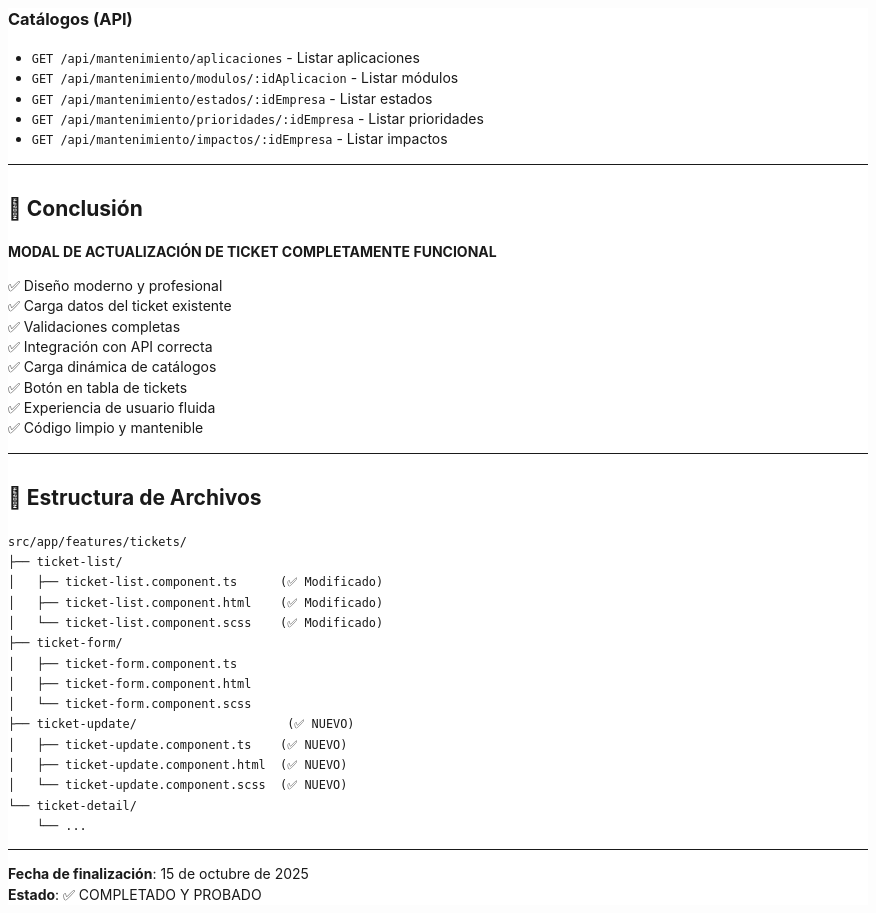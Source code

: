 ### Catálogos (API)
- `GET /api/mantenimiento/aplicaciones` - Listar aplicaciones
- `GET /api/mantenimiento/modulos/:idAplicacion` - Listar módulos
- `GET /api/mantenimiento/estados/:idEmpresa` - Listar estados
- `GET /api/mantenimiento/prioridades/:idEmpresa` - Listar prioridades
- `GET /api/mantenimiento/impactos/:idEmpresa` - Listar impactos

---

## 🎉 Conclusión

**MODAL DE ACTUALIZACIÓN DE TICKET COMPLETAMENTE FUNCIONAL**

✅ Diseño moderno y profesional  
✅ Carga datos del ticket existente  
✅ Validaciones completas  
✅ Integración con API correcta  
✅ Carga dinámica de catálogos  
✅ Botón en tabla de tickets  
✅ Experiencia de usuario fluida  
✅ Código limpio y mantenible  

---

## 📸 Estructura de Archivos

```
src/app/features/tickets/
├── ticket-list/
│   ├── ticket-list.component.ts      (✅ Modificado)
│   ├── ticket-list.component.html    (✅ Modificado)
│   └── ticket-list.component.scss    (✅ Modificado)
├── ticket-form/
│   ├── ticket-form.component.ts
│   ├── ticket-form.component.html
│   └── ticket-form.component.scss
├── ticket-update/                     (✅ NUEVO)
│   ├── ticket-update.component.ts    (✅ NUEVO)
│   ├── ticket-update.component.html  (✅ NUEVO)
│   └── ticket-update.component.scss  (✅ NUEVO)
└── ticket-detail/
    └── ...
```

---

**Fecha de finalización**: 15 de octubre de 2025  
**Estado**: ✅ COMPLETADO Y PROBADO

